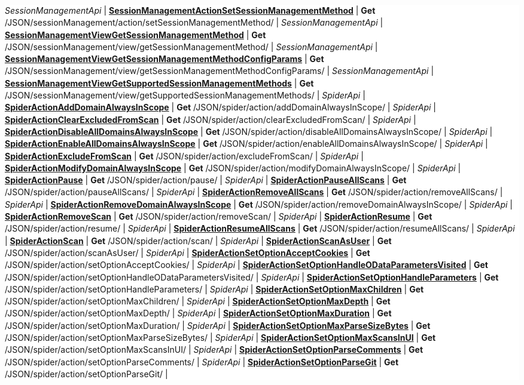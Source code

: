 *SessionManagementApi* | [**SessionManagementActionSetSessionManagementMethod**](docs/SessionManagementApi.md#sessionmanagementactionsetsessionmanagementmethod) | **Get** /JSON/sessionManagement/action/setSessionManagementMethod/ | 
*SessionManagementApi* | [**SessionManagementViewGetSessionManagementMethod**](docs/SessionManagementApi.md#sessionmanagementviewgetsessionmanagementmethod) | **Get** /JSON/sessionManagement/view/getSessionManagementMethod/ | 
*SessionManagementApi* | [**SessionManagementViewGetSessionManagementMethodConfigParams**](docs/SessionManagementApi.md#sessionmanagementviewgetsessionmanagementmethodconfigparams) | **Get** /JSON/sessionManagement/view/getSessionManagementMethodConfigParams/ | 
*SessionManagementApi* | [**SessionManagementViewGetSupportedSessionManagementMethods**](docs/SessionManagementApi.md#sessionmanagementviewgetsupportedsessionmanagementmethods) | **Get** /JSON/sessionManagement/view/getSupportedSessionManagementMethods/ | 
*SpiderApi* | [**SpiderActionAddDomainAlwaysInScope**](docs/SpiderApi.md#spideractionadddomainalwaysinscope) | **Get** /JSON/spider/action/addDomainAlwaysInScope/ | 
*SpiderApi* | [**SpiderActionClearExcludedFromScan**](docs/SpiderApi.md#spideractionclearexcludedfromscan) | **Get** /JSON/spider/action/clearExcludedFromScan/ | 
*SpiderApi* | [**SpiderActionDisableAllDomainsAlwaysInScope**](docs/SpiderApi.md#spideractiondisablealldomainsalwaysinscope) | **Get** /JSON/spider/action/disableAllDomainsAlwaysInScope/ | 
*SpiderApi* | [**SpiderActionEnableAllDomainsAlwaysInScope**](docs/SpiderApi.md#spideractionenablealldomainsalwaysinscope) | **Get** /JSON/spider/action/enableAllDomainsAlwaysInScope/ | 
*SpiderApi* | [**SpiderActionExcludeFromScan**](docs/SpiderApi.md#spideractionexcludefromscan) | **Get** /JSON/spider/action/excludeFromScan/ | 
*SpiderApi* | [**SpiderActionModifyDomainAlwaysInScope**](docs/SpiderApi.md#spideractionmodifydomainalwaysinscope) | **Get** /JSON/spider/action/modifyDomainAlwaysInScope/ | 
*SpiderApi* | [**SpiderActionPause**](docs/SpiderApi.md#spideractionpause) | **Get** /JSON/spider/action/pause/ | 
*SpiderApi* | [**SpiderActionPauseAllScans**](docs/SpiderApi.md#spideractionpauseallscans) | **Get** /JSON/spider/action/pauseAllScans/ | 
*SpiderApi* | [**SpiderActionRemoveAllScans**](docs/SpiderApi.md#spideractionremoveallscans) | **Get** /JSON/spider/action/removeAllScans/ | 
*SpiderApi* | [**SpiderActionRemoveDomainAlwaysInScope**](docs/SpiderApi.md#spideractionremovedomainalwaysinscope) | **Get** /JSON/spider/action/removeDomainAlwaysInScope/ | 
*SpiderApi* | [**SpiderActionRemoveScan**](docs/SpiderApi.md#spideractionremovescan) | **Get** /JSON/spider/action/removeScan/ | 
*SpiderApi* | [**SpiderActionResume**](docs/SpiderApi.md#spideractionresume) | **Get** /JSON/spider/action/resume/ | 
*SpiderApi* | [**SpiderActionResumeAllScans**](docs/SpiderApi.md#spideractionresumeallscans) | **Get** /JSON/spider/action/resumeAllScans/ | 
*SpiderApi* | [**SpiderActionScan**](docs/SpiderApi.md#spideractionscan) | **Get** /JSON/spider/action/scan/ | 
*SpiderApi* | [**SpiderActionScanAsUser**](docs/SpiderApi.md#spideractionscanasuser) | **Get** /JSON/spider/action/scanAsUser/ | 
*SpiderApi* | [**SpiderActionSetOptionAcceptCookies**](docs/SpiderApi.md#spideractionsetoptionacceptcookies) | **Get** /JSON/spider/action/setOptionAcceptCookies/ | 
*SpiderApi* | [**SpiderActionSetOptionHandleODataParametersVisited**](docs/SpiderApi.md#spideractionsetoptionhandleodataparametersvisited) | **Get** /JSON/spider/action/setOptionHandleODataParametersVisited/ | 
*SpiderApi* | [**SpiderActionSetOptionHandleParameters**](docs/SpiderApi.md#spideractionsetoptionhandleparameters) | **Get** /JSON/spider/action/setOptionHandleParameters/ | 
*SpiderApi* | [**SpiderActionSetOptionMaxChildren**](docs/SpiderApi.md#spideractionsetoptionmaxchildren) | **Get** /JSON/spider/action/setOptionMaxChildren/ | 
*SpiderApi* | [**SpiderActionSetOptionMaxDepth**](docs/SpiderApi.md#spideractionsetoptionmaxdepth) | **Get** /JSON/spider/action/setOptionMaxDepth/ | 
*SpiderApi* | [**SpiderActionSetOptionMaxDuration**](docs/SpiderApi.md#spideractionsetoptionmaxduration) | **Get** /JSON/spider/action/setOptionMaxDuration/ | 
*SpiderApi* | [**SpiderActionSetOptionMaxParseSizeBytes**](docs/SpiderApi.md#spideractionsetoptionmaxparsesizebytes) | **Get** /JSON/spider/action/setOptionMaxParseSizeBytes/ | 
*SpiderApi* | [**SpiderActionSetOptionMaxScansInUI**](docs/SpiderApi.md#spideractionsetoptionmaxscansinui) | **Get** /JSON/spider/action/setOptionMaxScansInUI/ | 
*SpiderApi* | [**SpiderActionSetOptionParseComments**](docs/SpiderApi.md#spideractionsetoptionparsecomments) | **Get** /JSON/spider/action/setOptionParseComments/ | 
*SpiderApi* | [**SpiderActionSetOptionParseGit**](docs/SpiderApi.md#spideractionsetoptionparsegit) | **Get** /JSON/spider/action/setOptionParseGit/ | 
